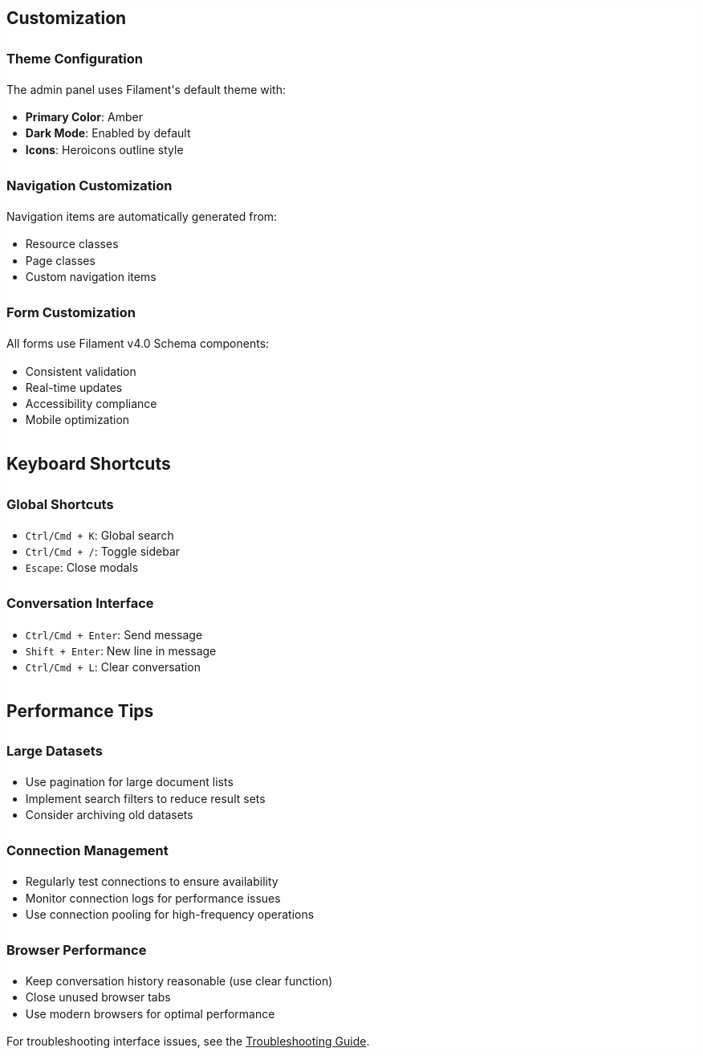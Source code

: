 ## Customization

### Theme Configuration
The admin panel uses Filament's default theme with:
- **Primary Color**: Amber
- **Dark Mode**: Enabled by default
- **Icons**: Heroicons outline style

### Navigation Customization
Navigation items are automatically generated from:
- Resource classes
- Page classes
- Custom navigation items

### Form Customization
All forms use Filament v4.0 Schema components:
- Consistent validation
- Real-time updates
- Accessibility compliance
- Mobile optimization

## Keyboard Shortcuts

### Global Shortcuts
- `Ctrl/Cmd + K`: Global search
- `Ctrl/Cmd + /`: Toggle sidebar
- `Escape`: Close modals

### Conversation Interface
- `Ctrl/Cmd + Enter`: Send message
- `Shift + Enter`: New line in message
- `Ctrl/Cmd + L`: Clear conversation

## Performance Tips

### Large Datasets
- Use pagination for large document lists
- Implement search filters to reduce result sets
- Consider archiving old datasets

### Connection Management
- Regularly test connections to ensure availability
- Monitor connection logs for performance issues
- Use connection pooling for high-frequency operations

### Browser Performance
- Keep conversation history reasonable (use clear function)
- Close unused browser tabs
- Use modern browsers for optimal performance

For troubleshooting interface issues, see the [Troubleshooting Guide](07_troubleshooting.md).
